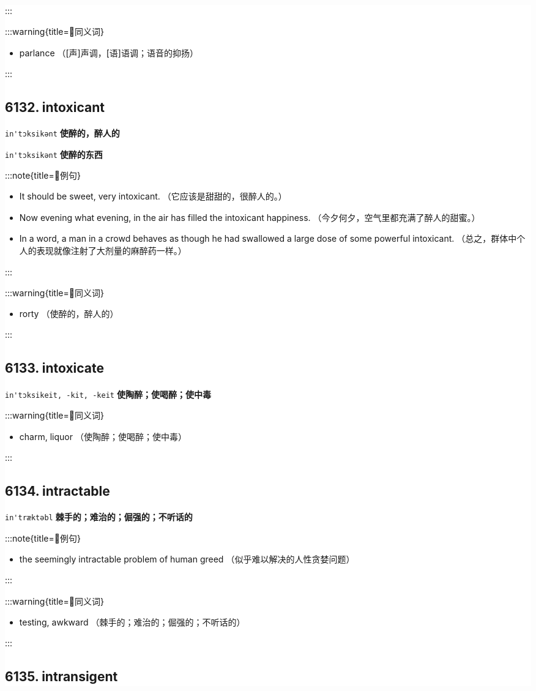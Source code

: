 :::

:::warning{title=🤔同义词}

- parlance （[声]声调，[语]语调；语音的抑扬）

:::


## 6132. intoxicant

`in'tɔksikənt`  **使醉的，醉人的**

`in'tɔksikənt`  **使醉的东西**

:::note{title=🎤例句}

- It should be sweet, very intoxicant. （它应该是甜甜的，很醉人的。）

- Now evening what evening, in the air has filled the intoxicant happiness. （今夕何夕，空气里都充满了醉人的甜蜜。）

- In a word, a man in a crowd behaves as though he had swallowed a large dose of some powerful intoxicant. （总之，群体中个人的表现就像注射了大剂量的麻醉药一样。）

:::

:::warning{title=🤔同义词}

- rorty （使醉的，醉人的）

:::


## 6133. intoxicate

`in'tɔksikeit, -kit, -keit`  **使陶醉；使喝醉；使中毒**

:::warning{title=🤔同义词}

- charm, liquor （使陶醉；使喝醉；使中毒）

:::


## 6134. intractable

`in'træktəbl`  **棘手的；难治的；倔强的；不听话的**

:::note{title=🎤例句}

- the seemingly intractable problem of human greed （似乎难以解决的人性贪婪问题）

:::

:::warning{title=🤔同义词}

- testing, awkward （棘手的；难治的；倔强的；不听话的）

:::


## 6135. intransigent
